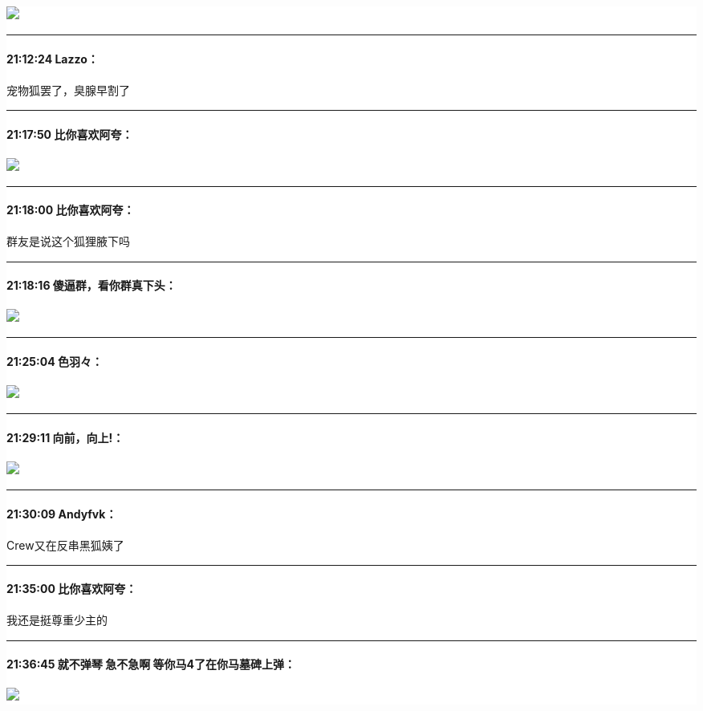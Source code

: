 ![](http://gchat.qpic.cn/gchatpic_new/3023857629/614391357-2656374422-A1F4EFF024AEE7B306A6C873F178A554/0?term=2")

*****

#### 21:12:24  Lazzo：

宠物狐罢了，臭腺早割了

*****

#### 21:17:50  比你喜欢阿夸：

![](http://gchat.qpic.cn/gchatpic_new/3537347286/614391357-2207449965-15BC28108A480ED21B061CFDB659BDE6/0?term=2")

*****

#### 21:18:00  比你喜欢阿夸：

群友是说这个狐狸腋下吗

*****

#### 21:18:16  傻逼群，看你群真下头：

![](http://gchat.qpic.cn/gchatpic_new/2994013508/614391357-2451289417-1F698AAFA6FBF8BF7296F3F00E07214C/0?term=2")

*****

#### 21:25:04  色羽々：

![](http://gchat.qpic.cn/gchatpic_new/3230302351/614391357-2840502067-5C8F102069330D702F9B93ABBDDF7BDE/0?term=2")

*****

#### 21:29:11  向前，向上!：

![](http://gchat.qpic.cn/gchatpic_new/24982694/614391357-2260386774-5C8F102069330D702F9B93ABBDDF7BDE/0?term=2")

*****

#### 21:30:09  Andyfvk：

Crew又在反串黑狐姨了

*****

#### 21:35:00  比你喜欢阿夸：

我还是挺尊重少主的

*****

#### 21:36:45  就不弹琴 急不急啊 等你马4了在你马墓碑上弹：

![](http://gchat.qpic.cn/gchatpic_new/1849565152/614391357-2706586456-61C41D760DE010039F167633C7A3859D/0?term=2")
